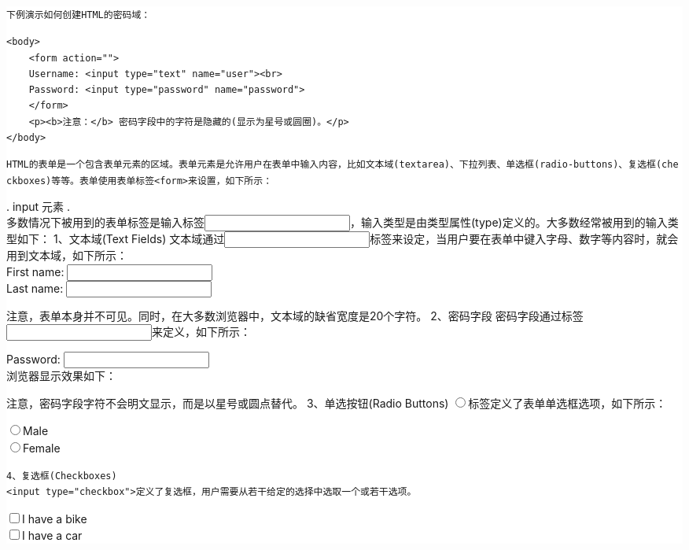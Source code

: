     下例演示如何创建HTML的密码域：
<!DOCTYPE html>
<html>
	<head>
		<meta charset="utf-8">
	</head>

	<body>
		<form action="">
		Username: <input type="text" name="user"><br>
		Password: <input type="password" name="password">
		</form>
		<p><b>注意：</b> 密码字段中的字符是隐藏的(显示为星号或圆圈)。</p>
	</body>
</html>

    HTML的表单是一个包含表单元素的区域。表单元素是允许用户在表单中输入内容，比如文本域(textarea)、下拉列表、单选框(radio-buttons)、复选框(checkboxes)等等。表单使用表单标签<form>来设置，如下所示：
<form>
.
input 元素
.
</form>
    多数情况下被用到的表单标签是输入标签<input>，输入类型是由类型属性(type)定义的。大多数经常被用到的输入类型如下：
    1、文本域(Text Fields)
    文本域通过<input type="text">标签来设定，当用户要在表单中键入字母、数字等内容时，就会用到文本域，如下所示：
<form>
First name: <input type="text" name="firstname"><br>
Last name: <input type="text" name="lastname">
</form>

注意，表单本身并不可见。同时，在大多数浏览器中，文本域的缺省宽度是20个字符。
    2、密码字段
    密码字段通过标签<input type="password">来定义，如下所示：
<form>
Password: <input type="password" name="pwd">
</form>
浏览器显示效果如下：

注意，密码字段字符不会明文显示，而是以星号或圆点替代。
    3、单选按钮(Radio Buttons)
    <input type="radio">标签定义了表单单选框选项，如下所示：
<form>
<input type="radio" name="sex" value="male">Male<br>
<input type="radio" name="sex" value="female">Female
</form>

    4、复选框(Checkboxes)
    <input type="checkbox">定义了复选框，用户需要从若干给定的选择中选取一个或若干选项。
<form>
<input type="checkbox" name="vehicle" value="Bike">I have a bike<br>
<input type="checkbox" name="vehicle" value="Car">I have a car
</form>
